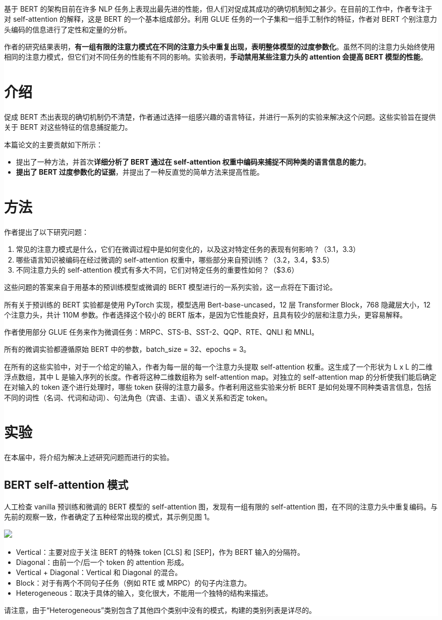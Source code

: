 基于 BERT 的架构目前在许多 NLP 任务上表现出最先进的性能，但人们对促成其成功的确切机制知之甚少。在目前的工作中，作者专注于对 self-attention 的解释，这是 BERT 的一个基本组成部分。利用 GLUE 任务的一个子集和一组手工制作的特征，作者对 BERT 个别注意力头编码的信息进行了定性和定量的分析。

作者的研究结果表明，**有一组有限的注意力模式在不同的注意力头中重复出现，表明整体模型的过度参数化**。虽然不同的注意力头始终使用相同的注意力模式，但它们对不同任务的性能有不同的影响。实验表明，**手动禁用某些注意力头的 attention 会提高 BERT 模型的性能**。

# 介绍

促成 BERT 杰出表现的确切机制仍不清楚，作者通过选择一组感兴趣的语言特征，并进行一系列的实验来解决这个问题。这些实验旨在提供关于 BERT 对这些特征的信息捕捉能力。

本篇论文的主要贡献如下所示：

- 提出了一种方法，并首次**详细分析了 BERT 通过在 self-attention 权重中编码来捕捉不同种类的语言信息的能力**。
- **提出了 BERT 过度参数化的证据**，并提出了一种反直觉的简单方法来提高性能。

# 方法

作者提出了以下研究问题：

1. 常见的注意力模式是什么，它们在微调过程中是如何变化的，以及这对特定任务的表现有何影响？（$3.1，$3.3）
2. 哪些语言知识被编码在经过微调的 self-attention 权重中，哪些部分来自预训练？（$3.2，$3.4，$3.5）
3. 不同注意力头的 self-attention 模式有多大不同，它们对特定任务的重要性如何？（$3.6）

这些问题的答案来自于用基本的预训练模型或微调的 BERT 模型进行的一系列实验，这一点将在下面讨论。

所有关于预训练的 BERT 实验都是使用 PyTorch 实现，模型选用 Bert-base-uncased，12 层 Transformer Block，768 隐藏层大小，12 个注意力头，共计 110M 参数。作者选择这个较小的 BERT 版本，是因为它性能良好，且具有较少的层和注意力头，更容易解释。

作者使用部分 GLUE 任务来作为微调任务：MRPC、STS-B、SST-2、QQP、RTE、QNLI 和 MNLI。

所有的微调实验都遵循原始 BERT 中的参数，batch_size = 32、epochs = 3。

在所有的这些实验中，对于一个给定的输入，作者为每一层的每一个注意力头提取 self-attention 权重。这生成了一个形状为 L x L 的二维浮点数组，其中 L 是输入序列的长度。作者将这种二维数组称为 self-attention map。对独立的 self-attention map 的分析使我们能后确定在对输入的 token 逐个进行处理时，哪些 token 获得的注意力最多。作者利用这些实验来分析 BERT 是如何处理不同种类语言信息，包括不同的词性（名词、代词和动词）、句法角色（宾语、主语）、语义关系和否定 token。

# 实验

在本届中，将介绍为解决上述研究问题而进行的实验。

## BERT self-attention 模式

人工检查 vanilla 预训练和微调的 BERT 模型的 self-attention 图，发现有一组有限的 self-attention 图，在不同的注意力头中重复编码。与先前的观察一致，作者确定了五种经常出现的模式，其示例见图 1。

![](https://markdown-picture-clvsit.oss-cn-hangzhou.aliyuncs.com/nlp/paper/Revealing%20the%20Dark%20Secrets%20of%20BERT/Figure%201.png)

- Vertical：主要对应于关注 BERT 的特殊 token [CLS] 和 [SEP]，作为 BERT 输入的分隔符。
- Diagonal：由前一个/后一个 token 的 attention 形成。
- Vertical + Diagonal：Vertical 和 Diagonal 的混合。
- Block：对于有两个不同句子任务（例如 RTE 或 MRPC）的句子内注意力。
- Heterogeneous：取决于具体的输入，变化很大，不能用一个独特的结构来描述。

请注意，由于“Heterogeneous”类别包含了其他四个类别中没有的模式，构建的类别列表是详尽的。
